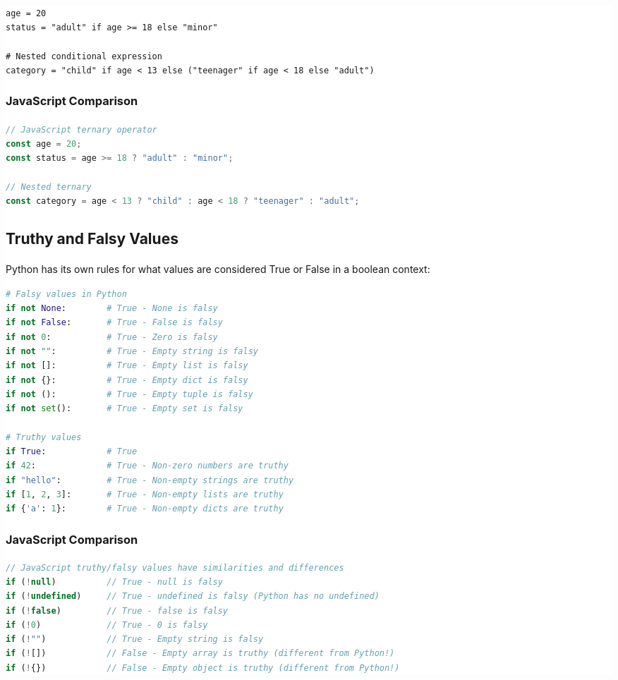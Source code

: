 ```
age = 20
status = "adult" if age >= 18 else "minor"

# Nested conditional expression
category = "child" if age < 13 else ("teenager" if age < 18 else "adult")
```

### JavaScript Comparison

```javascript
// JavaScript ternary operator
const age = 20;
const status = age >= 18 ? "adult" : "minor";

// Nested ternary
const category = age < 13 ? "child" : age < 18 ? "teenager" : "adult";
```

## Truthy and Falsy Values

Python has its own rules for what values are considered True or False in a boolean context:

```python
# Falsy values in Python
if not None:        # True - None is falsy
if not False:       # True - False is falsy
if not 0:           # True - Zero is falsy
if not "":          # True - Empty string is falsy
if not []:          # True - Empty list is falsy
if not {}:          # True - Empty dict is falsy
if not ():          # True - Empty tuple is falsy
if not set():       # True - Empty set is falsy

# Truthy values
if True:            # True
if 42:              # True - Non-zero numbers are truthy
if "hello":         # True - Non-empty strings are truthy
if [1, 2, 3]:       # True - Non-empty lists are truthy
if {'a': 1}:        # True - Non-empty dicts are truthy
```

### JavaScript Comparison

```javascript
// JavaScript truthy/falsy values have similarities and differences
if (!null)          // True - null is falsy
if (!undefined)     // True - undefined is falsy (Python has no undefined)
if (!false)         // True - false is falsy
if (!0)             // True - 0 is falsy
if (!"")            // True - Empty string is falsy
if (![])            // False - Empty array is truthy (different from Python!)
if (!{})            // False - Empty object is truthy (different from Python!)
```
